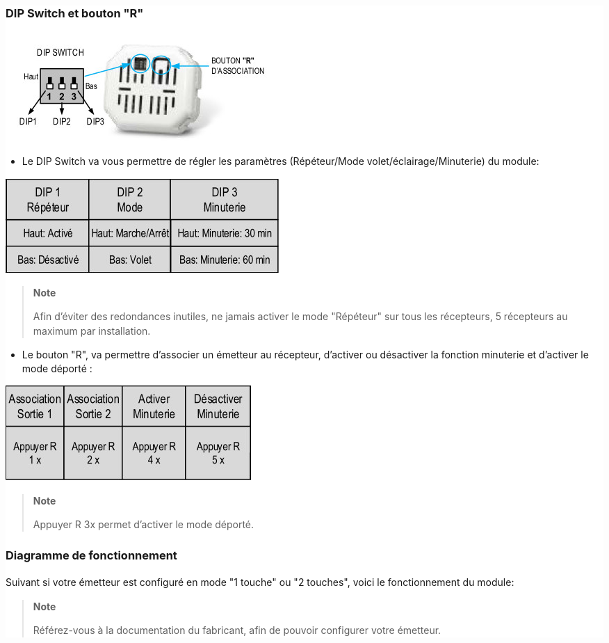 ### DIP Switch et bouton "R"

![bouton association](images/emv.400/bouton_association.jpg)

-   Le DIP Switch va vous permettre de régler les paramètres (Répéteur/Mode volet/éclairage/Minuterie) du module:

![dip switch](images/emv.400/dip_switch.jpg)

> **Note**
>
> Afin d’éviter des redondances inutiles, ne jamais activer le mode "Répéteur" sur tous les récepteurs, 5 récepteurs au maximum par installation.

-   Le bouton "R", va permettre d’associer un émetteur au récepteur, d’activer ou désactiver la fonction minuterie et d’activer le mode déporté :

![bouton r](images/emv.400/bouton_r.jpg)

> **Note**
>
> Appuyer R 3x permet d’activer le mode déporté.

### Diagramme de fonctionnement

 Suivant si votre émetteur est configuré en mode "1 touche" ou "2 touches", voici le fonctionnement du module:

> **Note**
>
> Référez-vous à la documentation du fabricant, afin de pouvoir configurer votre émetteur.
